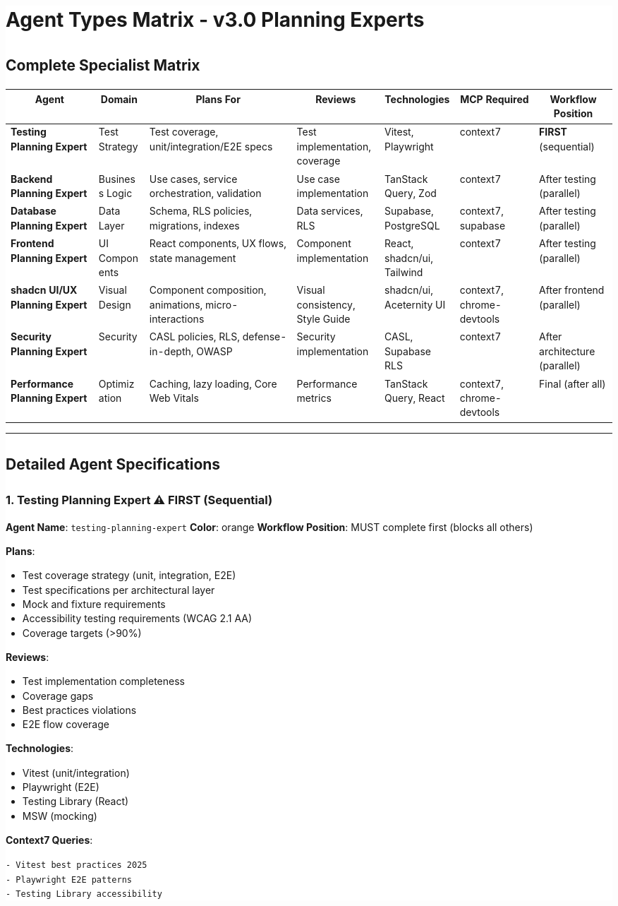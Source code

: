 # Agent Types Matrix - v3.0 Planning Experts

## Complete Specialist Matrix

| Agent | Domain | Plans For | Reviews | Technologies | MCP Required | Workflow Position |
|-------|--------|-----------|---------|--------------|--------------|-------------------|
| **Testing Planning Expert** | Test Strategy | Test coverage, unit/integration/E2E specs | Test implementation, coverage | Vitest, Playwright | context7 | **FIRST** (sequential) |
| **Backend Planning Expert** | Business Logic | Use cases, service orchestration, validation | Use case implementation | TanStack Query, Zod | context7 | After testing (parallel) |
| **Database Planning Expert** | Data Layer | Schema, RLS policies, migrations, indexes | Data services, RLS | Supabase, PostgreSQL | context7, supabase | After testing (parallel) |
| **Frontend Planning Expert** | UI Components | React components, UX flows, state management | Component implementation | React, shadcn/ui, Tailwind | context7 | After testing (parallel) |
| **shadcn UI/UX Planning Expert** | Visual Design | Component composition, animations, micro-interactions | Visual consistency, Style Guide | shadcn/ui, Aceternity UI | context7, chrome-devtools | After frontend (parallel) |
| **Security Planning Expert** | Security | CASL policies, RLS, defense-in-depth, OWASP | Security implementation | CASL, Supabase RLS | context7 | After architecture (parallel) |
| **Performance Planning Expert** | Optimization | Caching, lazy loading, Core Web Vitals | Performance metrics | TanStack Query, React | context7, chrome-devtools | Final (after all) |

---

## Detailed Agent Specifications

### 1. Testing Planning Expert ⚠️ FIRST (Sequential)

**Agent Name**: `testing-planning-expert`
**Color**: orange
**Workflow Position**: MUST complete first (blocks all others)

**Plans**:
- Test coverage strategy (unit, integration, E2E)
- Test specifications per architectural layer
- Mock and fixture requirements
- Accessibility testing requirements (WCAG 2.1 AA)
- Coverage targets (>90%)

**Reviews**:
- Test implementation completeness
- Coverage gaps
- Best practices violations
- E2E flow coverage

**Technologies**:
- Vitest (unit/integration)
- Playwright (E2E)
- Testing Library (React)
- MSW (mocking)

**Context7 Queries**:
```
- Vitest best practices 2025
- Playwright E2E patterns
- Testing Library accessibility
```
